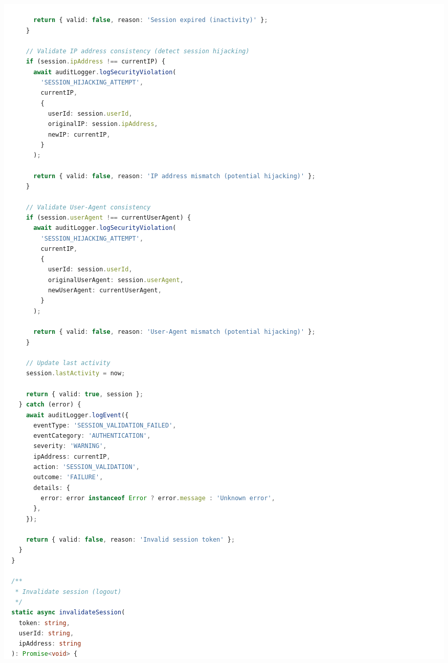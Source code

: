 ```typescript

        return { valid: false, reason: 'Session expired (inactivity)' };
      }

      // Validate IP address consistency (detect session hijacking)
      if (session.ipAddress !== currentIP) {
        await auditLogger.logSecurityViolation(
          'SESSION_HIJACKING_ATTEMPT',
          currentIP,
          {
            userId: session.userId,
            originalIP: session.ipAddress,
            newIP: currentIP,
          }
        );

        return { valid: false, reason: 'IP address mismatch (potential hijacking)' };
      }

      // Validate User-Agent consistency
      if (session.userAgent !== currentUserAgent) {
        await auditLogger.logSecurityViolation(
          'SESSION_HIJACKING_ATTEMPT',
          currentIP,
          {
            userId: session.userId,
            originalUserAgent: session.userAgent,
            newUserAgent: currentUserAgent,
          }
        );

        return { valid: false, reason: 'User-Agent mismatch (potential hijacking)' };
      }

      // Update last activity
      session.lastActivity = now;

      return { valid: true, session };
    } catch (error) {
      await auditLogger.logEvent({
        eventType: 'SESSION_VALIDATION_FAILED',
        eventCategory: 'AUTHENTICATION',
        severity: 'WARNING',
        ipAddress: currentIP,
        action: 'SESSION_VALIDATION',
        outcome: 'FAILURE',
        details: {
          error: error instanceof Error ? error.message : 'Unknown error',
        },
      });

      return { valid: false, reason: 'Invalid session token' };
    }
  }

  /**
   * Invalidate session (logout)
   */
  static async invalidateSession(
    token: string,
    userId: string,
    ipAddress: string
  ): Promise<void> {
```